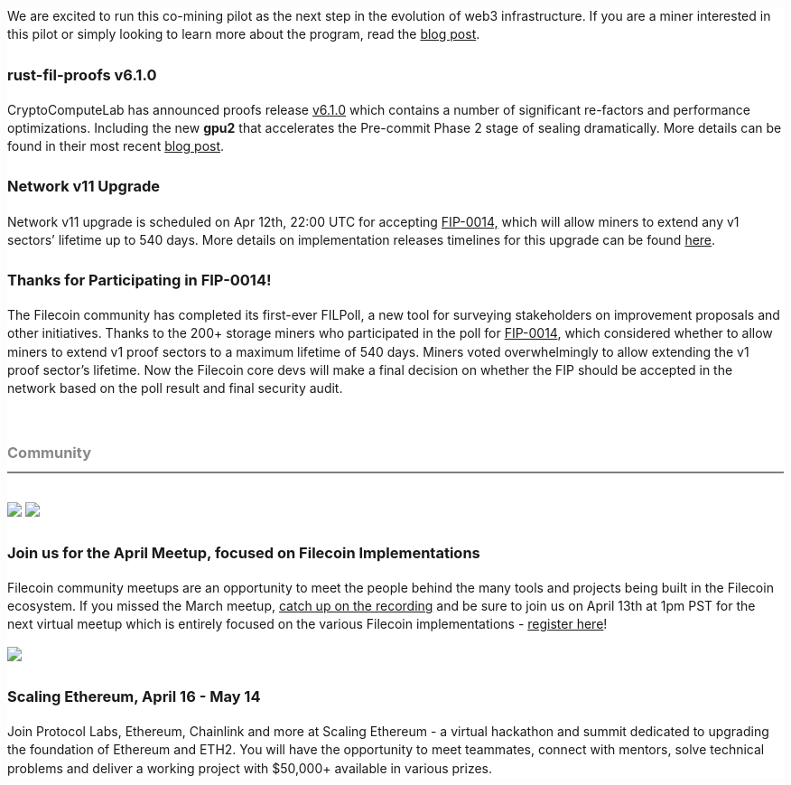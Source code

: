 We are excited to run this co-mining pilot as the next step in the evolution of web3 infrastructure. If you are a miner interested in this pilot or simply looking to learn more about the program, read the [blog post](https://filecoin.io/blog/posts/livepeer-x-filecoin-co-mining-pilot/).

### **rust-fil-proofs v6.1.0**

CryptoComputeLab has announced proofs release [v6.1.0](https://github.com/filecoin-project/rust-fil-proofs) which contains a number of significant re-factors and performance optimizations. Including the new **gpu2** that accelerates the Pre-commit Phase 2 stage of sealing dramatically. More details can be found in their most recent [blog post](https://research.protocol.ai/blog/2021/cryptocomputelab-announces-proofs-release-6.1.0/).

### **Network v11 Upgrade**

Network v11 upgrade is scheduled on Apr 12th, 22:00 UTC for accepting [FIP-0014,](https://github.com/filecoin-project/FIPs/blob/master/FIPS/fip-0014.md) which will allow miners to extend any v1 sectors’ lifetime up to 540 days. More details on implementation releases timelines for this upgrade can be found [here](https://github.com/filecoin-project/community/discussions/74#discussioncomment-545945).

### **Thanks for Participating in FIP-0014!**

The Filecoin community has completed its first-ever FILPoll, a new tool for surveying stakeholders on improvement proposals and other initiatives. Thanks to the 200+ storage miners who participated in the poll for [FIP-0014](https://github.com/filecoin-project/FIPs/blob/master/FIPS/fip-0014.md), which considered whether to allow miners to extend v1 proof sectors to a maximum lifetime of 540 days. Miners voted overwhelmingly to allow extending the v1 proof sector’s lifetime. Now the Filecoin core devs will make a final decision on whether the FIP should be accepted in the network based on the poll result and final security audit.

<h3 style="margin:3em 0 2em 0;padding-bottom:.5em;color:#888888;border-bottom: 2px solid #808080;"><b>Community</b></h3>

<img src="/uploads/frontier.webp" style="width:40%;margin-left:0%">

<img src="/uploads/meetup.webp" style="width:40%;margin-left:0%">

### **Join us for the April Meetup, focused on Filecoin Implementations**

Filecoin community meetups are an opportunity to meet the people behind the many tools and projects being built in the Filecoin ecosystem. If you missed the March meetup, [catch up on the recording](https://www.youtube.com/watch?v=_MKeaoTJhmQ) and be sure to join us on April 13th at 1pm PST for the next virtual meetup which is entirely focused on the various Filecoin implementations - [register here](https://www.meetup.com/Filecoin-San-Francisco/events/276433326/)!

<img src="/uploads/scaling-ethereum.webp" style="width:40%;margin-left:0%">

### **Scaling Ethereum, April 16 - May 14**

Join Protocol Labs, Ethereum, Chainlink and more at Scaling Ethereum - a virtual hackathon and summit dedicated to upgrading the foundation of Ethereum and ETH2. You will have the opportunity to meet teammates, connect with mentors, solve technical problems and deliver a working project with $50,000+ available in various prizes.

